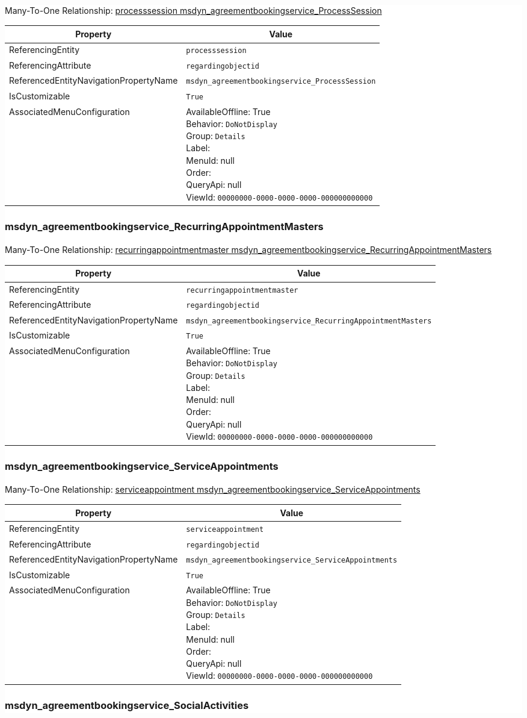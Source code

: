 Many-To-One Relationship: [processsession msdyn_agreementbookingservice_ProcessSession](processsession.md#BKMK_msdyn_agreementbookingservice_ProcessSession)

|Property|Value|
|---|---|
|ReferencingEntity|`processsession`|
|ReferencingAttribute|`regardingobjectid`|
|ReferencedEntityNavigationPropertyName|`msdyn_agreementbookingservice_ProcessSession`|
|IsCustomizable|`True`|
|AssociatedMenuConfiguration|AvailableOffline: True<br />Behavior: `DoNotDisplay`<br />Group: `Details`<br />Label: <br />MenuId: null<br />Order: <br />QueryApi: null<br />ViewId: `00000000-0000-0000-0000-000000000000`|

### <a name="BKMK_msdyn_agreementbookingservice_RecurringAppointmentMasters"></a> msdyn_agreementbookingservice_RecurringAppointmentMasters

Many-To-One Relationship: [recurringappointmentmaster msdyn_agreementbookingservice_RecurringAppointmentMasters](recurringappointmentmaster.md#BKMK_msdyn_agreementbookingservice_RecurringAppointmentMasters)

|Property|Value|
|---|---|
|ReferencingEntity|`recurringappointmentmaster`|
|ReferencingAttribute|`regardingobjectid`|
|ReferencedEntityNavigationPropertyName|`msdyn_agreementbookingservice_RecurringAppointmentMasters`|
|IsCustomizable|`True`|
|AssociatedMenuConfiguration|AvailableOffline: True<br />Behavior: `DoNotDisplay`<br />Group: `Details`<br />Label: <br />MenuId: null<br />Order: <br />QueryApi: null<br />ViewId: `00000000-0000-0000-0000-000000000000`|

### <a name="BKMK_msdyn_agreementbookingservice_ServiceAppointments"></a> msdyn_agreementbookingservice_ServiceAppointments

Many-To-One Relationship: [serviceappointment msdyn_agreementbookingservice_ServiceAppointments](serviceappointment.md#BKMK_msdyn_agreementbookingservice_ServiceAppointments)

|Property|Value|
|---|---|
|ReferencingEntity|`serviceappointment`|
|ReferencingAttribute|`regardingobjectid`|
|ReferencedEntityNavigationPropertyName|`msdyn_agreementbookingservice_ServiceAppointments`|
|IsCustomizable|`True`|
|AssociatedMenuConfiguration|AvailableOffline: True<br />Behavior: `DoNotDisplay`<br />Group: `Details`<br />Label: <br />MenuId: null<br />Order: <br />QueryApi: null<br />ViewId: `00000000-0000-0000-0000-000000000000`|

### <a name="BKMK_msdyn_agreementbookingservice_SocialActivities"></a> msdyn_agreementbookingservice_SocialActivities
